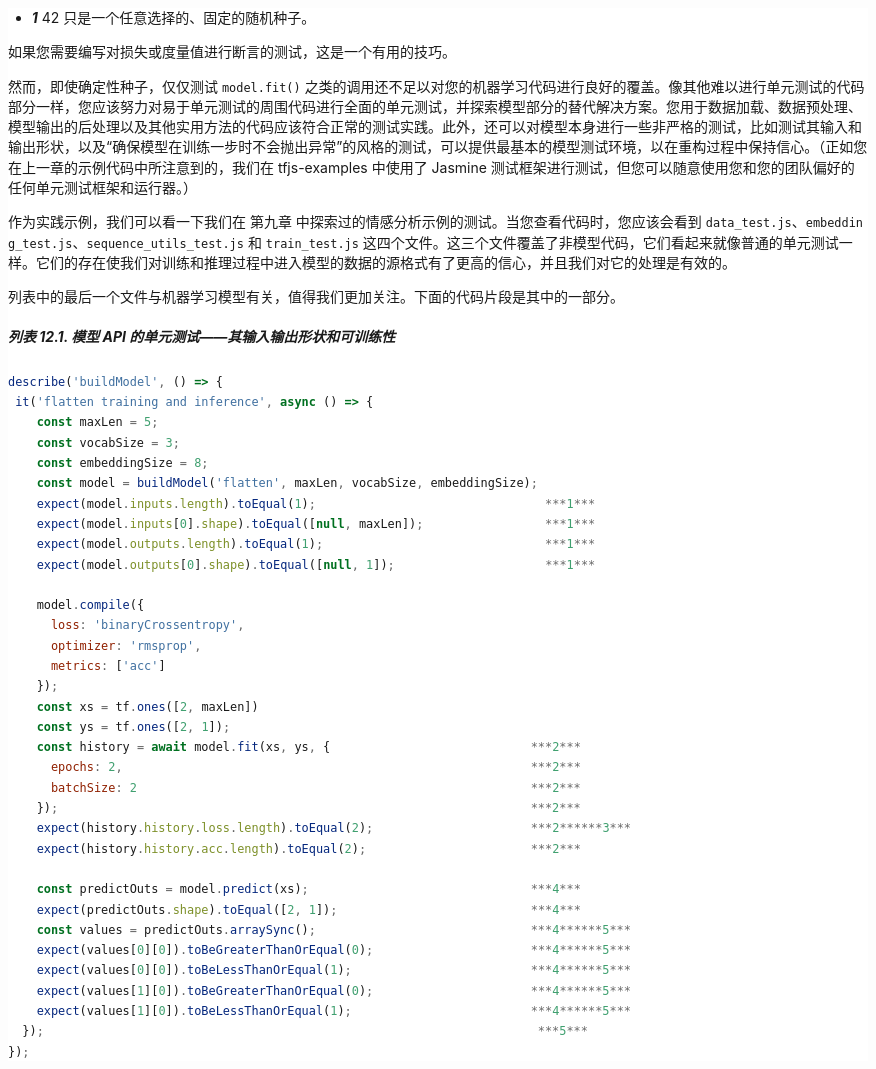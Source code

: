 +   ***1*** 42 只是一个任意选择的、固定的随机种子。

如果您需要编写对损失或度量值进行断言的测试，这是一个有用的技巧。

然而，即使确定性种子，仅仅测试 `model.fit()` 之类的调用还不足以对您的机器学习代码进行良好的覆盖。像其他难以进行单元测试的代码部分一样，您应该努力对易于单元测试的周围代码进行全面的单元测试，并探索模型部分的替代解决方案。您用于数据加载、数据预处理、模型输出的后处理以及其他实用方法的代码应该符合正常的测试实践。此外，还可以对模型本身进行一些非严格的测试，比如测试其输入和输出形状，以及“确保模型在训练一步时不会抛出异常”的风格的测试，可以提供最基本的模型测试环境，以在重构过程中保持信心。（正如您在上一章的示例代码中所注意到的，我们在 tfjs-examples 中使用了 Jasmine 测试框架进行测试，但您可以随意使用您和您的团队偏好的任何单元测试框架和运行器。）

作为实践示例，我们可以看一下我们在 第九章 中探索过的情感分析示例的测试。当您查看代码时，您应该会看到 `data_test.js`、`embedding_test.js`、`sequence_utils_test.js` 和 `train_test.js` 这四个文件。这三个文件覆盖了非模型代码，它们看起来就像普通的单元测试一样。它们的存在使我们对训练和推理过程中进入模型的数据的源格式有了更高的信心，并且我们对它的处理是有效的。

列表中的最后一个文件与机器学习模型有关，值得我们更加关注。下面的代码片段是其中的一部分。

##### 列表 12.1\. 模型 API 的单元测试——其输入输出形状和可训练性

```js
describe('buildModel', () => {
 it('flatten training and inference', async () => {
    const maxLen = 5;
    const vocabSize = 3;
    const embeddingSize = 8;
    const model = buildModel('flatten', maxLen, vocabSize, embeddingSize);
    expect(model.inputs.length).toEqual(1);                                ***1***
    expect(model.inputs[0].shape).toEqual([null, maxLen]);                 ***1***
    expect(model.outputs.length).toEqual(1);                               ***1***
    expect(model.outputs[0].shape).toEqual([null, 1]);                     ***1***

    model.compile({
      loss: 'binaryCrossentropy',
      optimizer: 'rmsprop',
      metrics: ['acc']
    });
    const xs = tf.ones([2, maxLen])
    const ys = tf.ones([2, 1]);
    const history = await model.fit(xs, ys, {                            ***2***
      epochs: 2,                                                         ***2***
      batchSize: 2                                                       ***2***
    });                                                                  ***2***
    expect(history.history.loss.length).toEqual(2);                      ***2******3***
    expect(history.history.acc.length).toEqual(2);                       ***2***

    const predictOuts = model.predict(xs);                               ***4***
    expect(predictOuts.shape).toEqual([2, 1]);                           ***4***
    const values = predictOuts.arraySync();                              ***4******5***
    expect(values[0][0]).toBeGreaterThanOrEqual(0);                      ***4******5***
    expect(values[0][0]).toBeLessThanOrEqual(1);                         ***4******5***
    expect(values[1][0]).toBeGreaterThanOrEqual(0);                      ***4******5***
    expect(values[1][0]).toBeLessThanOrEqual(1);                         ***4******5***
  });                                                                     ***5***
});
```
